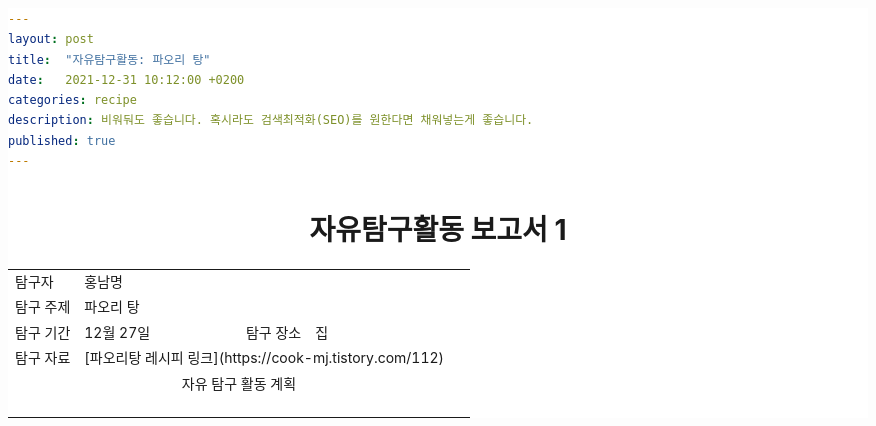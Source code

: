 ```yaml
---
layout: post
title:  "자유탐구활동: 파오리 탕"
date:   2021-12-31 10:12:00 +0200
categories: recipe
description: 비워둬도 좋습니다. 혹시라도 검색최적화(SEO)를 원한다면 채워넣는게 좋습니다.
published: true
---
```

 

<h1 style='text-align:center;font-weight:bold;'>자유탐구활동 보고서 1</h1>

<table>
  <tr>
    <td style="width: 15%;">탐구자</td>
    <td style="width: 85%;" colspan=3>홍남명</td>
  </tr>
  <tr>
    <td>탐구 주제</td>
    <td colspan=3>파오리 탕 </td>
  </tr>
  <tr>
    <td style="width: 15%;" >탐구 기간</td>
    <td style="width: 35%;" >12월 27일</td>
    <td style="width: 15%;" >탐구 장소</td>
    <td style="width: 35%;" >집 </td>
  </tr>
  <tr>
    <td>탐구 자료</td>
    <td colspan=3>[파오리탕 레시피 링크](https://cook-mj.tistory.com/112)</td>
  </tr>
  <tr>
    <td colspan=4 style='text-align:center'>자유 탐구 활동 계획</td>
  </tr>
  <tr>
    <td colspan=2>
      <p align="center">